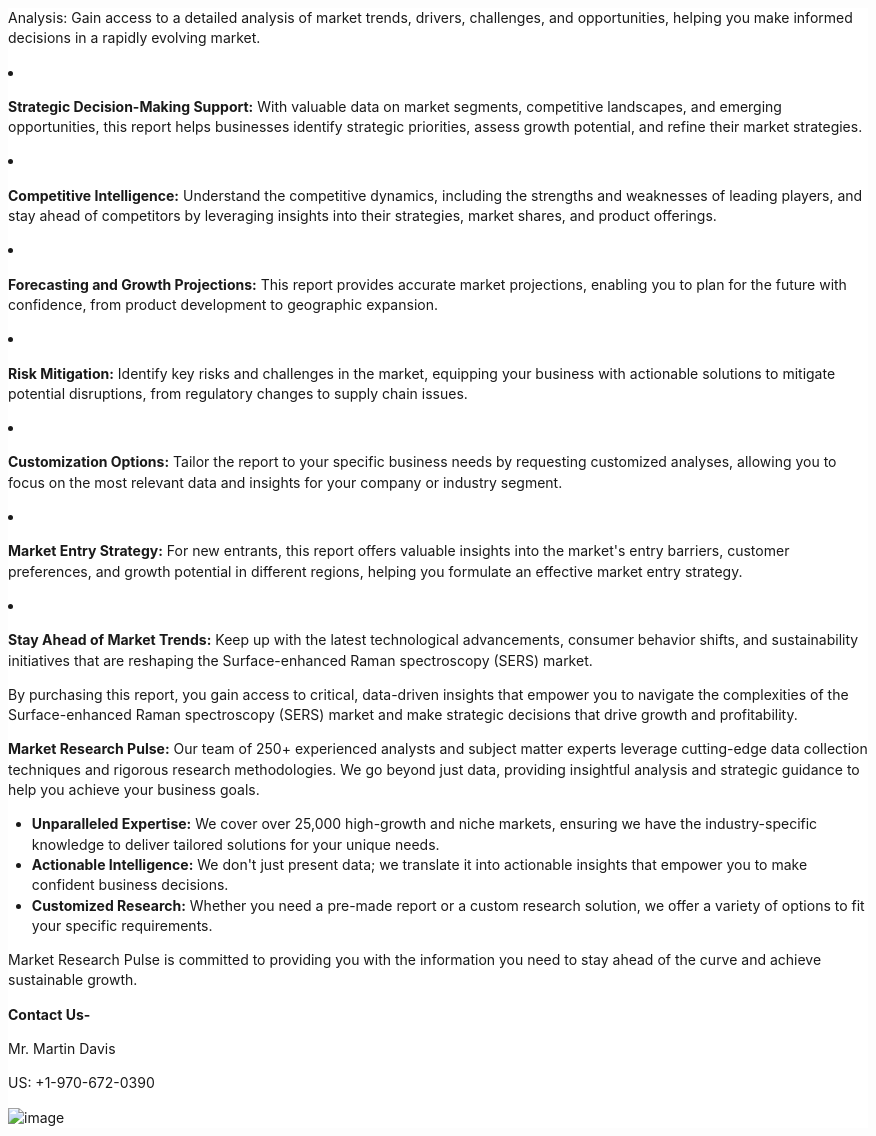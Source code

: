 Analysis:</strong> Gain access to a detailed analysis of market trends, drivers, challenges, and opportunities, helping you make informed decisions in a rapidly evolving market.</p></li><li><p><strong>Strategic Decision-Making Support:</strong> With valuable data on market segments, competitive landscapes, and emerging opportunities, this report helps businesses identify strategic priorities, assess growth potential, and refine their market strategies.</p></li><li><p><strong>Competitive Intelligence:</strong> Understand the competitive dynamics, including the strengths and weaknesses of leading players, and stay ahead of competitors by leveraging insights into their strategies, market shares, and product offerings.</p></li><li><p><strong>Forecasting and Growth Projections:</strong> This report provides accurate market projections, enabling you to plan for the future with confidence, from product development to geographic expansion.</p></li><li><p><strong>Risk Mitigation:</strong> Identify key risks and challenges in the market, equipping your business with actionable solutions to mitigate potential disruptions, from regulatory changes to supply chain issues.</p></li><li><p><strong>Customization Options:</strong> Tailor the report to your specific business needs by requesting customized analyses, allowing you to focus on the most relevant data and insights for your company or industry segment.</p></li><li><p><strong>Market Entry Strategy:</strong> For new entrants, this report offers valuable insights into the market's entry barriers, customer preferences, and growth potential in different regions, helping you formulate an effective market entry strategy.</p></li><li><p><strong>Stay Ahead of Market Trends:</strong> Keep up with the latest technological advancements, consumer behavior shifts, and sustainability initiatives that are reshaping the Surface-enhanced Raman spectroscopy (SERS) market.</p></li></ol><p>By purchasing this report, you gain access to critical, data-driven insights that empower you to navigate the complexities of the Surface-enhanced Raman spectroscopy (SERS) market and make strategic decisions that drive growth and profitability.</p><p><strong>Market Research Pulse:</strong>&nbsp;Our team of 250+ experienced analysts and subject matter experts leverage cutting-edge data collection techniques and rigorous research methodologies. We go beyond just data, providing insightful analysis and strategic guidance to help you achieve your business goals.</p><ul><li><strong>Unparalleled Expertise:</strong>&nbsp;We cover over 25,000 high-growth and niche markets, ensuring we have the industry-specific knowledge to deliver tailored solutions for your unique needs.</li><li><strong>Actionable Intelligence:</strong>&nbsp;We don't just present data; we translate it into actionable insights that empower you to make confident business decisions.</li><li><strong>Customized Research:</strong>&nbsp;Whether you need a pre-made report or a custom research solution, we offer a variety of options to fit your specific requirements.</li></ul><p>Market Research Pulse is committed to providing you with the information you need to stay ahead of the curve and achieve sustainable growth.</p><p><strong>Contact Us-</strong></p><p>Mr. Martin Davis</p><p>US: +1-970-672-0390</p>
![image](https://github.com/user-attachments/assets/eff4021a-cb80-4390-914b-e3bc2bb3b4ae)
